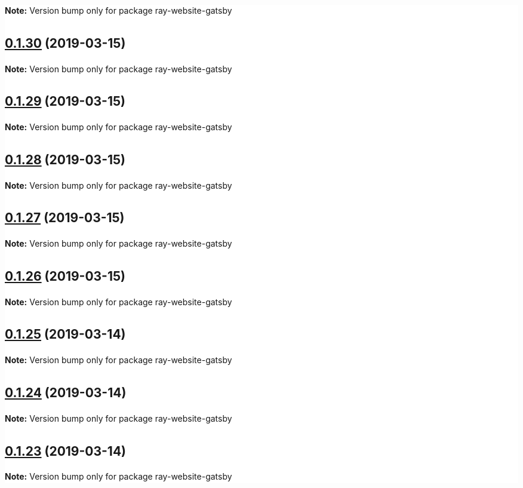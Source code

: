 **Note:** Version bump only for package ray-website-gatsby

## [0.1.30](https://github.com/weconnect/ray-website/compare/ray-website-gatsby@0.1.29...ray-website-gatsby@0.1.30) (2019-03-15)

**Note:** Version bump only for package ray-website-gatsby

## [0.1.29](https://github.com/weconnect/ray-website/compare/ray-website-gatsby@0.1.28...ray-website-gatsby@0.1.29) (2019-03-15)

**Note:** Version bump only for package ray-website-gatsby

## [0.1.28](https://github.com/weconnect/ray-website/compare/ray-website-gatsby@0.1.27...ray-website-gatsby@0.1.28) (2019-03-15)

**Note:** Version bump only for package ray-website-gatsby

## [0.1.27](https://github.com/weconnect/ray-website/compare/ray-website-gatsby@0.1.26...ray-website-gatsby@0.1.27) (2019-03-15)

**Note:** Version bump only for package ray-website-gatsby

## [0.1.26](https://github.com/weconnect/ray-website/compare/ray-website-gatsby@0.1.25...ray-website-gatsby@0.1.26) (2019-03-15)

**Note:** Version bump only for package ray-website-gatsby

## [0.1.25](https://github.com/weconnect/ray-website/compare/ray-website-gatsby@0.1.24...ray-website-gatsby@0.1.25) (2019-03-14)

**Note:** Version bump only for package ray-website-gatsby

## [0.1.24](https://github.com/weconnect/ray-website/compare/ray-website-gatsby@0.1.23...ray-website-gatsby@0.1.24) (2019-03-14)

**Note:** Version bump only for package ray-website-gatsby

## [0.1.23](https://github.com/weconnect/ray-website/compare/ray-website-gatsby@0.1.22...ray-website-gatsby@0.1.23) (2019-03-14)

**Note:** Version bump only for package ray-website-gatsby
